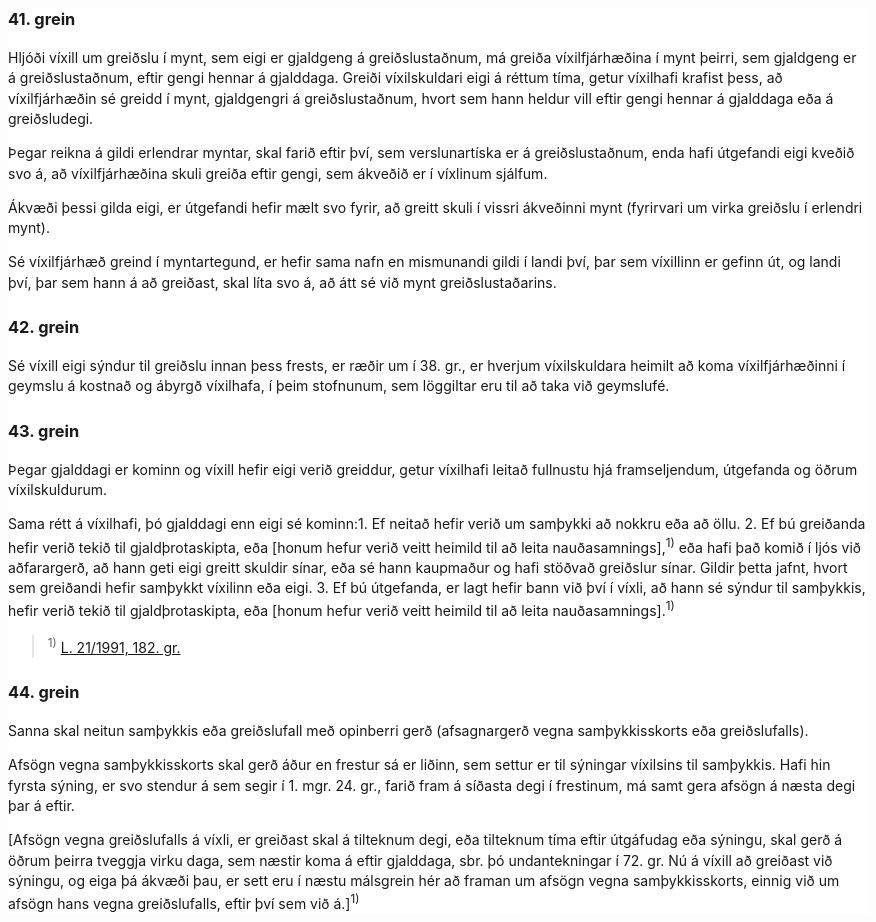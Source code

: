### 41. grein

Hljóði víxill um greiðslu í mynt, sem eigi er gjaldgeng á greiðslustaðnum, má greiða víxilfjárhæðina í mynt þeirri, sem gjaldgeng er á greiðslustaðnum, eftir gengi hennar á gjalddaga. Greiði víxilskuldari eigi á réttum tíma, getur víxilhafi krafist þess, að víxilfjárhæðin sé greidd í mynt, gjaldgengri á greiðslustaðnum, hvort sem hann heldur vill eftir gengi hennar á gjalddaga eða á greiðsludegi.

Þegar reikna á gildi erlendrar myntar, skal farið eftir því, sem verslunartíska er á greiðslustaðnum, enda hafi útgefandi eigi kveðið svo á, að víxilfjárhæðina skuli greiða eftir gengi, sem ákveðið er í víxlinum sjálfum.

Ákvæði þessi gilda eigi, er útgefandi hefir mælt svo fyrir, að greitt skuli í vissri ákveðinni mynt (fyrirvari um virka greiðslu í erlendri mynt).

Sé víxilfjárhæð greind í myntartegund, er hefir sama nafn en mismunandi gildi í landi því, þar sem víxillinn er gefinn út, og landi því, þar sem hann á að greiðast, skal líta svo á, að átt sé við mynt greiðslustaðarins.

### 42. grein

Sé víxill eigi sýndur til greiðslu innan þess frests, er ræðir um í 38. gr., er hverjum víxilskuldara heimilt að koma víxilfjárhæðinni í geymslu á kostnað og ábyrgð víxilhafa, í þeim stofnunum, sem löggiltar eru til að taka við geymslufé.

### 43. grein

Þegar gjalddagi er kominn og víxill hefir eigi verið greiddur, getur víxilhafi leitað fullnustu hjá framseljendum, útgefanda og öðrum víxilskuldurum.

Sama rétt á víxilhafi, þó gjalddagi enn eigi sé kominn:1. Ef neitað hefir verið um samþykki að nokkru eða að öllu.
2. Ef bú greiðanda hefir verið tekið til gjaldþrotaskipta, eða [honum hefur verið veitt heimild til að leita nauðasamnings],<sup>1)</sup> eða hafi það komið í ljós við aðfarargerð, að hann geti eigi greitt skuldir sínar, eða sé hann kaupmaður og hafi stöðvað greiðslur sínar. Gildir þetta jafnt, hvort sem greiðandi hefir samþykkt víxilinn eða eigi.
3. Ef bú útgefanda, er lagt hefir bann við því í víxli, að hann sé sýndur til samþykkis, hefir verið tekið til gjaldþrotaskipta, eða [honum hefur verið veitt heimild til að leita nauðasamnings].<sup>1)</sup> 

> <sup>1)</sup> [L. 21/1991, 182. gr.](https://althingi.is/altext/stjt/1991.021.html)

### 44. grein

Sanna skal neitun samþykkis eða greiðslufall með opinberri gerð (afsagnargerð vegna samþykkisskorts eða greiðslufalls).

Afsögn vegna samþykkisskorts skal gerð áður en frestur sá er liðinn, sem settur er til sýningar víxilsins til samþykkis. Hafi hin fyrsta sýning, er svo stendur á sem segir í 1. mgr. 24. gr., farið fram á síðasta degi í frestinum, má samt gera afsögn á næsta degi þar á eftir.

[Afsögn vegna greiðslufalls á víxli, er greiðast skal á tilteknum degi, eða tilteknum tíma eftir útgáfudag eða sýningu, skal gerð á öðrum þeirra tveggja virku daga, sem næstir koma á eftir gjalddaga, sbr. þó undantekningar í 72. gr. Nú á víxill að greiðast við sýningu, og eiga þá ákvæði þau, er sett eru í næstu málsgrein hér að framan um afsögn vegna samþykkisskorts, einnig við um afsögn hans vegna greiðslufalls, eftir því sem við á.]<sup>1)</sup> 
